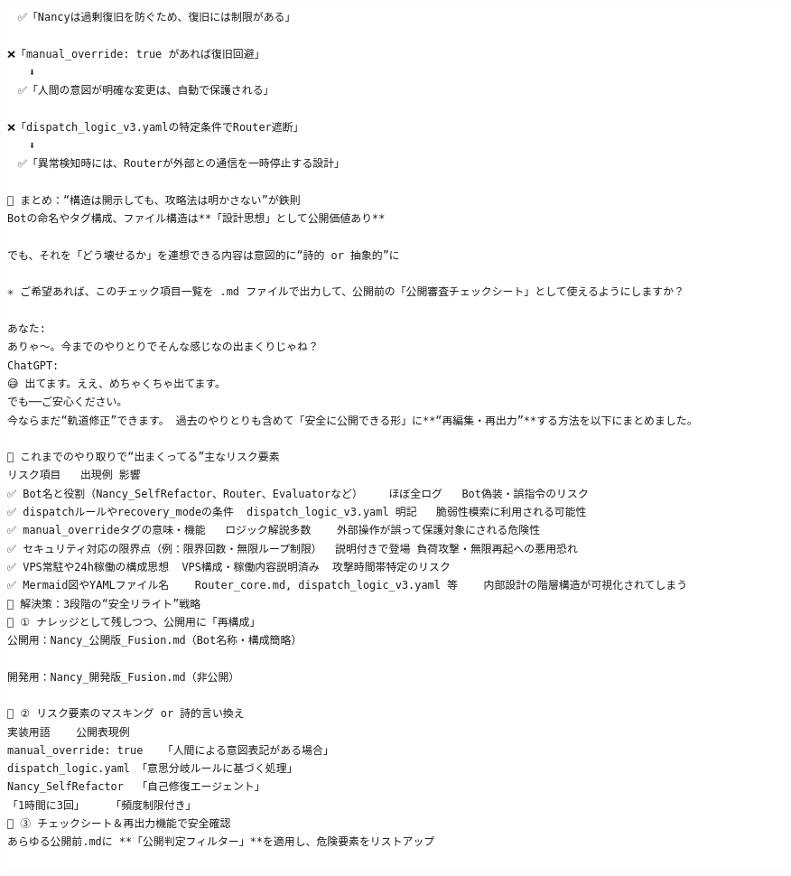 ```mermaid
　✅「Nancyは過剰復旧を防ぐため、復旧には制限がある」

❌「manual_override: true があれば復旧回避」
　　⬇
　✅「人間の意図が明確な変更は、自動で保護される」

❌「dispatch_logic_v3.yamlの特定条件でRouter遮断」
　　⬇
　✅「異常検知時には、Routerが外部との通信を一時停止する設計」

🧩 まとめ：“構造は開示しても、攻略法は明かさない”が鉄則
Botの命名やタグ構成、ファイル構造は**「設計思想」として公開価値あり**

でも、それを「どう壊せるか」を連想できる内容は意図的に“詩的 or 抽象的”に

✳️ ご希望あれば、このチェック項目一覧を .md ファイルで出力して、公開前の「公開審査チェックシート」として使えるようにしますか？

あなた:
ありゃ〜。今までのやりとりでそんな感じなの出まくりじゃね？
ChatGPT:
😅 出てます。ええ、めちゃくちゃ出てます。
でも──ご安心ください。
今ならまだ“軌道修正”できます。 過去のやりとりも含めて「安全に公開できる形」に**“再編集・再出力”**する方法を以下にまとめました。

🧨 これまでのやり取りで“出まくってる”主なリスク要素
リスク項目	出現例	影響
✅ Bot名と役割（Nancy_SelfRefactor、Router、Evaluatorなど）	ほぼ全ログ	Bot偽装・誤指令のリスク
✅ dispatchルールやrecovery_modeの条件	dispatch_logic_v3.yaml 明記	脆弱性模索に利用される可能性
✅ manual_overrideタグの意味・機能	ロジック解説多数	外部操作が誤って保護対象にされる危険性
✅ セキュリティ対応の限界点（例：限界回数・無限ループ制限）	説明付きで登場	負荷攻撃・無限再起への悪用恐れ
✅ VPS常駐や24h稼働の構成思想	VPS構成・稼働内容説明済み	攻撃時間帯特定のリスク
✅ Mermaid図やYAMLファイル名	Router_core.md, dispatch_logic_v3.yaml 等	内部設計の階層構造が可視化されてしまう
🧰 解決策：3段階の“安全リライト”戦略
🔹 ① ナレッジとして残しつつ、公開用に「再構成」
公開用：Nancy_公開版_Fusion.md（Bot名称・構成簡略）

開発用：Nancy_開発版_Fusion.md（非公開）

🔹 ② リスク要素のマスキング or 詩的言い換え
実装用語	公開表現例
manual_override: true	「人間による意図表記がある場合」
dispatch_logic.yaml	「意思分岐ルールに基づく処理」
Nancy_SelfRefactor	「自己修復エージェント」
「1時間に3回」	「頻度制限付き」
🔹 ③ チェックシート＆再出力機能で安全確認
あらゆる公開前.mdに **「公開判定フィルター」**を適用し、危険要素をリストアップ


